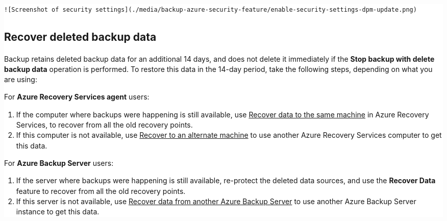     ![Screenshot of security settings](./media/backup-azure-security-feature/enable-security-settings-dpm-update.png)

## Recover deleted backup data
Backup retains deleted backup data for an additional 14 days, and does not delete it immediately if the **Stop backup with delete backup data** operation is performed. To restore this data in the 14-day period, take the following steps, depending on what you are using:

For **Azure Recovery Services agent** users:

1. If the computer where backups were happening is still available, use [Recover data to the same machine](backup-azure-restore-windows-server.md#use-instant-restore-to-recover-data-to-the-same-machine) in Azure Recovery Services, to recover from all the old recovery points.
2. If this computer is not available, use [Recover to an alternate machine](backup-azure-restore-windows-server.md#use-instant-restore-to-restore-data-to-an-alternate-machine) to use another Azure Recovery Services computer to get this data.

For **Azure Backup Server** users:

1. If the server where backups were happening is still available, re-protect the deleted data sources, and use the **Recover Data** feature to recover from all the old recovery points.
2. If this server is not available, use [Recover data from another Azure Backup Server](backup-azure-alternate-dpm-server.md) to use another Azure Backup Server instance to get this data.
